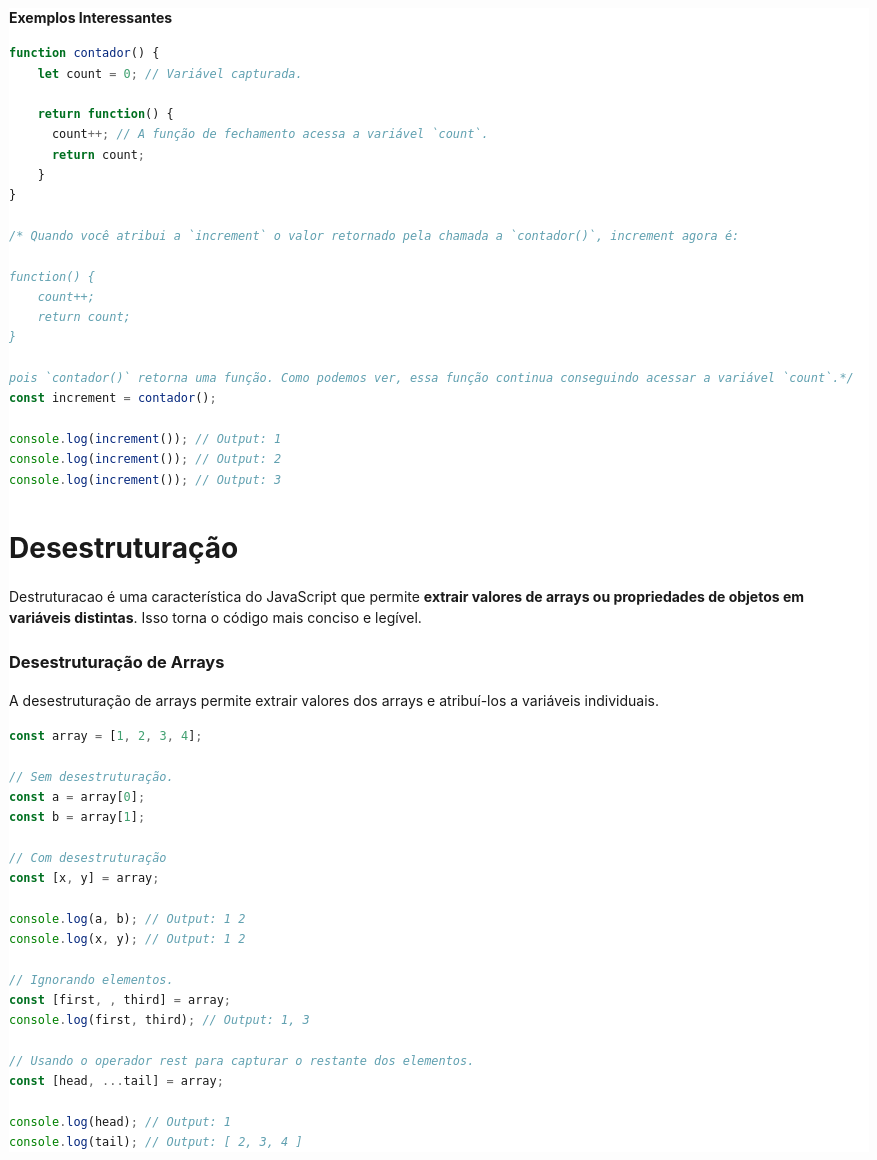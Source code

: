 **Exemplos Interessantes**

```JavaScript
function contador() {
    let count = 0; // Variável capturada.

    return function() {
      count++; // A função de fechamento acessa a variável `count`.
      return count;
    }
}

/* Quando você atribui a `increment` o valor retornado pela chamada a `contador()`, increment agora é: 

function() {
    count++;
    return count;
}

pois `contador()` retorna uma função. Como podemos ver, essa função continua conseguindo acessar a variável `count`.*/
const increment = contador();

console.log(increment()); // Output: 1
console.log(increment()); // Output: 2
console.log(increment()); // Output: 3
```

# <a id="desestruturacao"></a>Desestruturação

Destruturacao é uma característica do JavaScript que permite **extrair valores de arrays ou propriedades de objetos em variáveis distintas**. Isso torna o código mais conciso e legível.

### Desestruturação de Arrays

A desestruturação de arrays permite extrair valores dos arrays e atribuí-los a variáveis individuais.

```JavaScript
const array = [1, 2, 3, 4];

// Sem desestruturação.
const a = array[0];
const b = array[1];

// Com desestruturação
const [x, y] = array;

console.log(a, b); // Output: 1 2
console.log(x, y); // Output: 1 2

// Ignorando elementos.
const [first, , third] = array;
console.log(first, third); // Output: 1, 3

// Usando o operador rest para capturar o restante dos elementos.
const [head, ...tail] = array;

console.log(head); // Output: 1
console.log(tail); // Output: [ 2, 3, 4 ]
```
